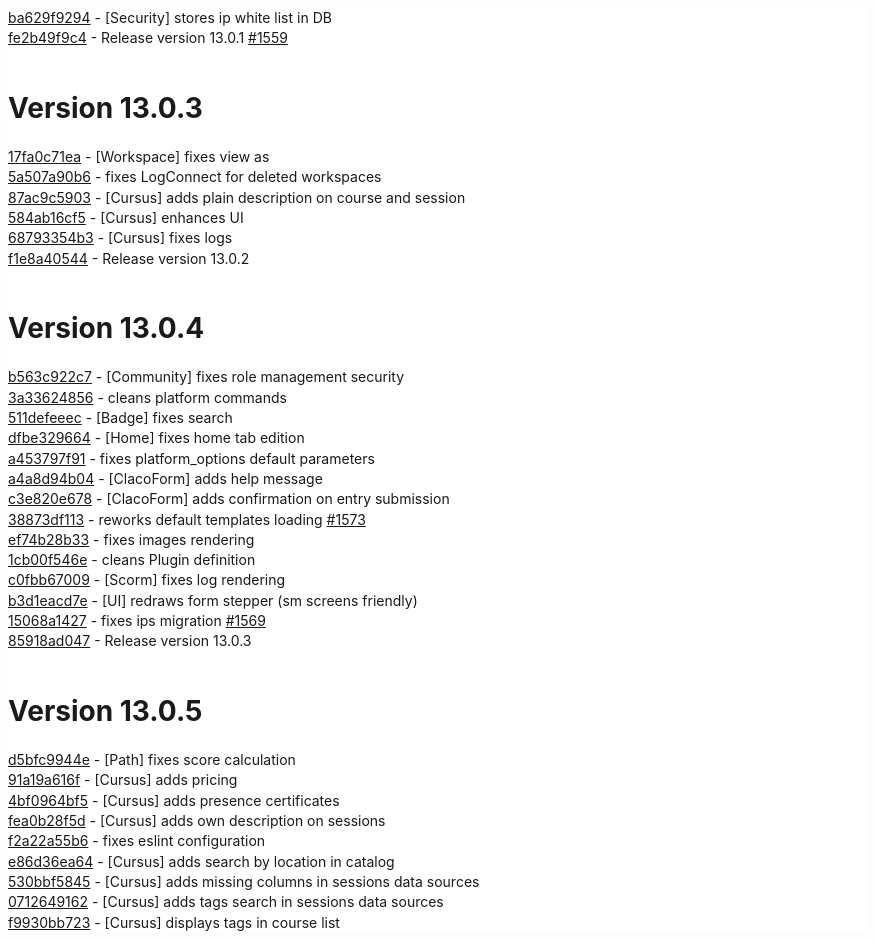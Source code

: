 [ba629f9294](https://github.com/claroline/Claroline/commit/ba629f9294) - [Security] stores ip white list in DB  
[fe2b49f9c4](https://github.com/claroline/Claroline/commit/fe2b49f9c4) - Release version 13.0.1 [#1559](https://github.com/claroline/Claroline/pull/1559)  

# Version 13.0.3  

[17fa0c71ea](https://github.com/claroline/Claroline/commit/17fa0c71ea) - [Workspace] fixes view as  
[5a507a90b6](https://github.com/claroline/Claroline/commit/5a507a90b6) - fixes LogConnect for deleted workspaces  
[87ac9c5903](https://github.com/claroline/Claroline/commit/87ac9c5903) - [Cursus] adds plain description on course and session  
[584ab16cf5](https://github.com/claroline/Claroline/commit/584ab16cf5) - [Cursus] enhances UI  
[68793354b3](https://github.com/claroline/Claroline/commit/68793354b3) - [Cursus] fixes logs  
[f1e8a40544](https://github.com/claroline/Claroline/commit/f1e8a40544) - Release version 13.0.2  

# Version 13.0.4  

[b563c922c7](https://github.com/claroline/Claroline/commit/b563c922c7) - [Community] fixes role management security  
[3a33624856](https://github.com/claroline/Claroline/commit/3a33624856) - cleans platform commands  
[511defeeec](https://github.com/claroline/Claroline/commit/511defeeec) - [Badge] fixes search  
[dfbe329664](https://github.com/claroline/Claroline/commit/dfbe329664) - [Home] fixes home tab edition  
[a453797f91](https://github.com/claroline/Claroline/commit/a453797f91) - fixes platform_options default parameters  
[a4a8d94b04](https://github.com/claroline/Claroline/commit/a4a8d94b04) - [ClacoForm] adds help message  
[c3e820e678](https://github.com/claroline/Claroline/commit/c3e820e678) - [ClacoForm] adds confirmation on entry submission  
[38873df113](https://github.com/claroline/Claroline/commit/38873df113) - reworks default templates loading [#1573](https://github.com/claroline/Claroline/pull/1573)  
[ef74b28b33](https://github.com/claroline/Claroline/commit/ef74b28b33) - fixes images rendering  
[1cb00f546e](https://github.com/claroline/Claroline/commit/1cb00f546e) - cleans Plugin definition  
[c0fbb67009](https://github.com/claroline/Claroline/commit/c0fbb67009) - [Scorm] fixes log rendering  
[b3d1eacd7e](https://github.com/claroline/Claroline/commit/b3d1eacd7e) - [UI] redraws form stepper (sm screens friendly)  
[15068a1427](https://github.com/claroline/Claroline/commit/15068a1427) - fixes ips migration [#1569](https://github.com/claroline/Claroline/pull/1569)  
[85918ad047](https://github.com/claroline/Claroline/commit/85918ad047) - Release version 13.0.3  

# Version 13.0.5  

[d5bfc9944e](https://github.com/claroline/Claroline/commit/d5bfc9944e) - [Path] fixes score calculation  
[91a19a616f](https://github.com/claroline/Claroline/commit/91a19a616f) - [Cursus] adds pricing  
[4bf0964bf5](https://github.com/claroline/Claroline/commit/4bf0964bf5) - [Cursus] adds presence certificates  
[fea0b28f5d](https://github.com/claroline/Claroline/commit/fea0b28f5d) - [Cursus] adds own description on sessions  
[f2a22a55b6](https://github.com/claroline/Claroline/commit/f2a22a55b6) - fixes eslint configuration  
[e86d36ea64](https://github.com/claroline/Claroline/commit/e86d36ea64) - [Cursus] adds search by location in catalog  
[530bbf5845](https://github.com/claroline/Claroline/commit/530bbf5845) - [Cursus] adds missing columns in sessions data sources  
[0712649162](https://github.com/claroline/Claroline/commit/0712649162) - [Cursus] adds tags search in sessions data sources  
[f9930bb723](https://github.com/claroline/Claroline/commit/f9930bb723) - [Cursus] displays tags in course list  